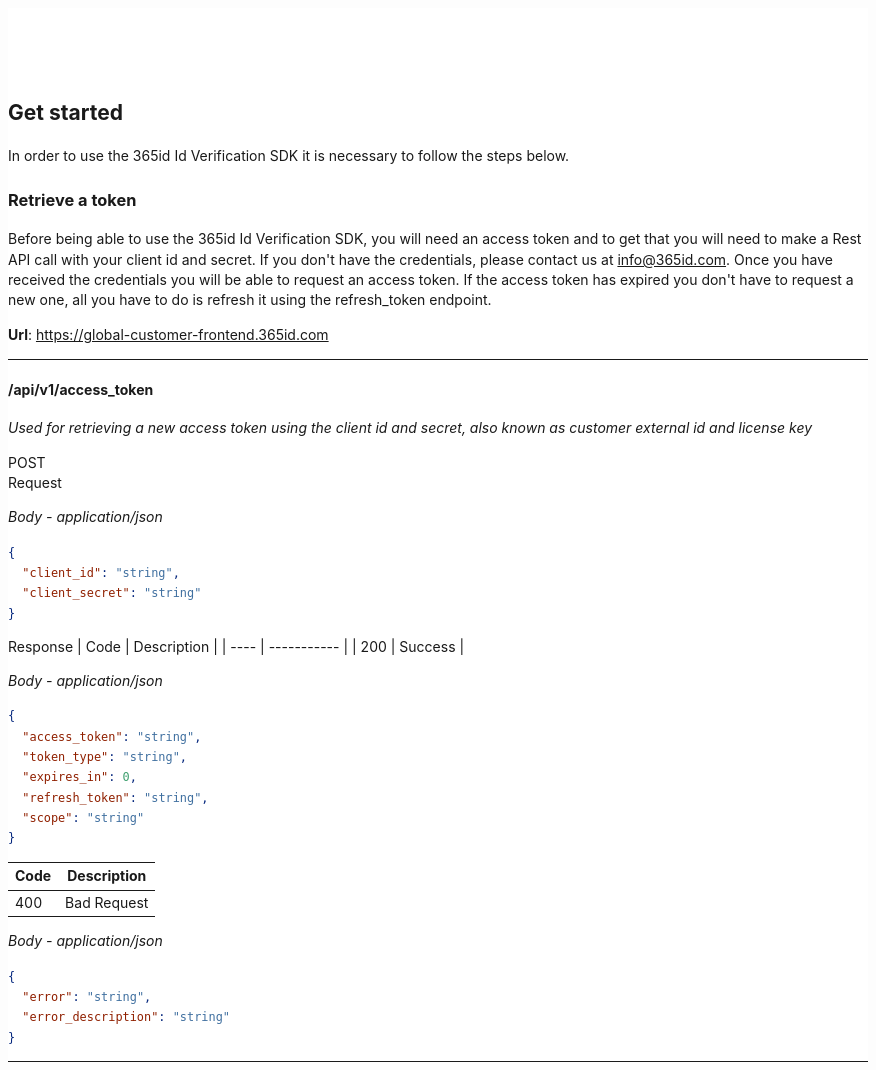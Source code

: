 <br/>
<br/>
<br/>

## Get started

In order to use the 365id Id Verification SDK it is necessary to follow the steps below.

### Retrieve a token
Before being able to use the 365id Id Verification SDK, you will need an access token and to get that you will need to make a Rest API call with your client id and secret. If you don't have the credentials, please contact us at [info@365id.com](mailto:info@365id.com). Once you have received the credentials you will be able to request an access token. If the access token has expired you don't have to request a new one, all you have to do is refresh it using the refresh_token endpoint.

**Url**: https://global-customer-frontend.365id.com

---
#### **/api/v1/access_token**  
*Used for retrieving a new access token using the client id and secret, also known as customer external id and license key*  

POST  
Request  

*Body - application/json*
```json
{
  "client_id": "string",
  "client_secret": "string"
}
```  
Response
| Code | Description |
| ---- | ----------- |
| 200 | Success |  
  
*Body - application/json*
```json
{
  "access_token": "string",
  "token_type": "string",
  "expires_in": 0,
  "refresh_token": "string",
  "scope": "string"
}
```
| Code | Description |
| ---- | ----------- |
| 400 | Bad Request |  
  
*Body - application/json*
```json
{
  "error": "string",
  "error_description": "string"
}
```
----  
